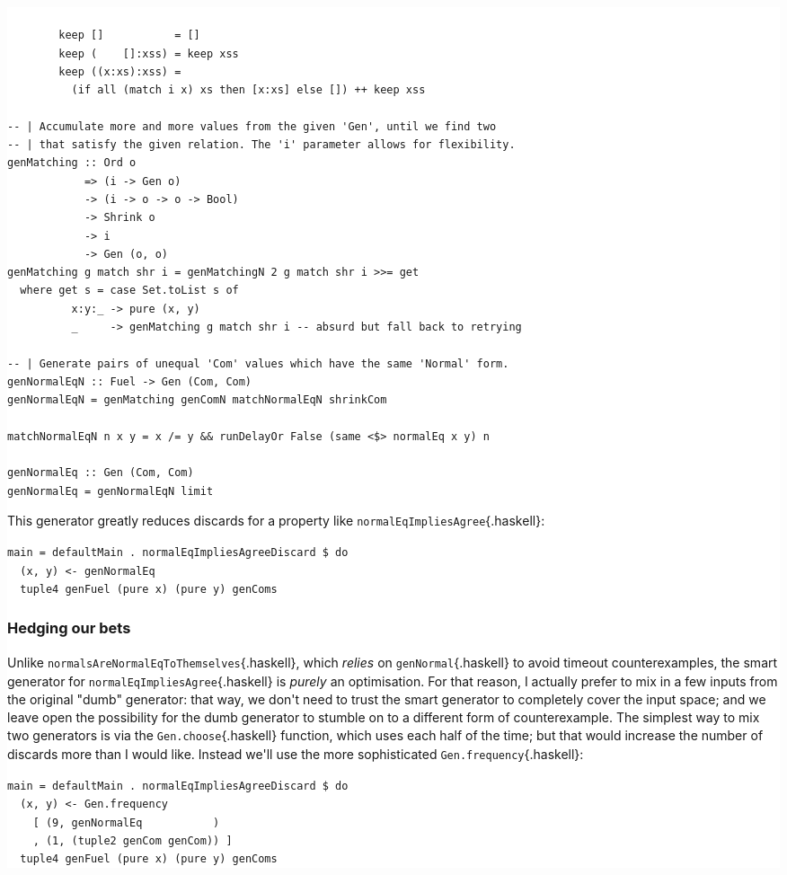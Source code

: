 ```{.haskell pipe="./show"}

        keep []           = []
        keep (    []:xss) = keep xss
        keep ((x:xs):xss) =
          (if all (match i x) xs then [x:xs] else []) ++ keep xss

-- | Accumulate more and more values from the given 'Gen', until we find two
-- | that satisfy the given relation. The 'i' parameter allows for flexibility.
genMatching :: Ord o
            => (i -> Gen o)
            -> (i -> o -> o -> Bool)
            -> Shrink o
            -> i
            -> Gen (o, o)
genMatching g match shr i = genMatchingN 2 g match shr i >>= get
  where get s = case Set.toList s of
          x:y:_ -> pure (x, y)
          _     -> genMatching g match shr i -- absurd but fall back to retrying

-- | Generate pairs of unequal 'Com' values which have the same 'Normal' form.
genNormalEqN :: Fuel -> Gen (Com, Com)
genNormalEqN = genMatching genComN matchNormalEqN shrinkCom

matchNormalEqN n x y = x /= y && runDelayOr False (same <$> normalEq x y) n

genNormalEq :: Gen (Com, Com)
genNormalEq = genNormalEqN limit
```

This generator greatly reduces discards for a property like
`normalEqImpliesAgree`{.haskell}:

```{.unwrap pipe="NAME=normalEqImpliesAgree ./run"}
main = defaultMain . normalEqImpliesAgreeDiscard $ do
  (x, y) <- genNormalEq
  tuple4 genFuel (pure x) (pure y) genComs
```

### Hedging our bets ###

Unlike `normalsAreNormalEqToThemselves`{.haskell}, which *relies* on
`genNormal`{.haskell} to avoid timeout counterexamples, the smart generator for
`normalEqImpliesAgree`{.haskell} is *purely* an optimisation. For that reason, I
actually prefer to mix in a few inputs from the original "dumb" generator: that
way, we don't need to trust the smart generator to completely cover the input
space; and we leave open the possibility for the dumb generator to stumble on to
a different form of counterexample. The simplest way to mix two generators is
via the `Gen.choose`{.haskell} function, which uses each half of the time; but
that would increase the number of discards more than I would like. Instead we'll
use the more sophisticated `Gen.frequency`{.haskell}:

```{.unwrap pipe="NAME=normalEqImpliesAgree ./run"}
main = defaultMain . normalEqImpliesAgreeDiscard $ do
  (x, y) <- Gen.frequency
    [ (9, genNormalEq           )
    , (1, (tuple2 genCom genCom)) ]
  tuple4 genFuel (pure x) (pure y) genComs
```
